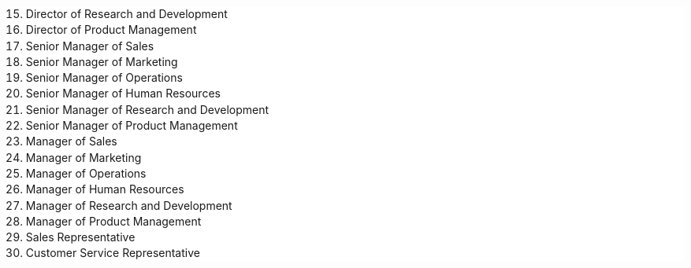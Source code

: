15. Director of Research and Development
16. Director of Product Management
17. Senior Manager of Sales
18. Senior Manager of Marketing
19. Senior Manager of Operations
20. Senior Manager of Human Resources
21. Senior Manager of Research and Development
22. Senior Manager of Product Management
23. Manager of Sales
24. Manager of Marketing
25. Manager of Operations
26. Manager of Human Resources
27. Manager of Research and Development
28. Manager of Product Management
29. Sales Representative
30. Customer Service Representative
